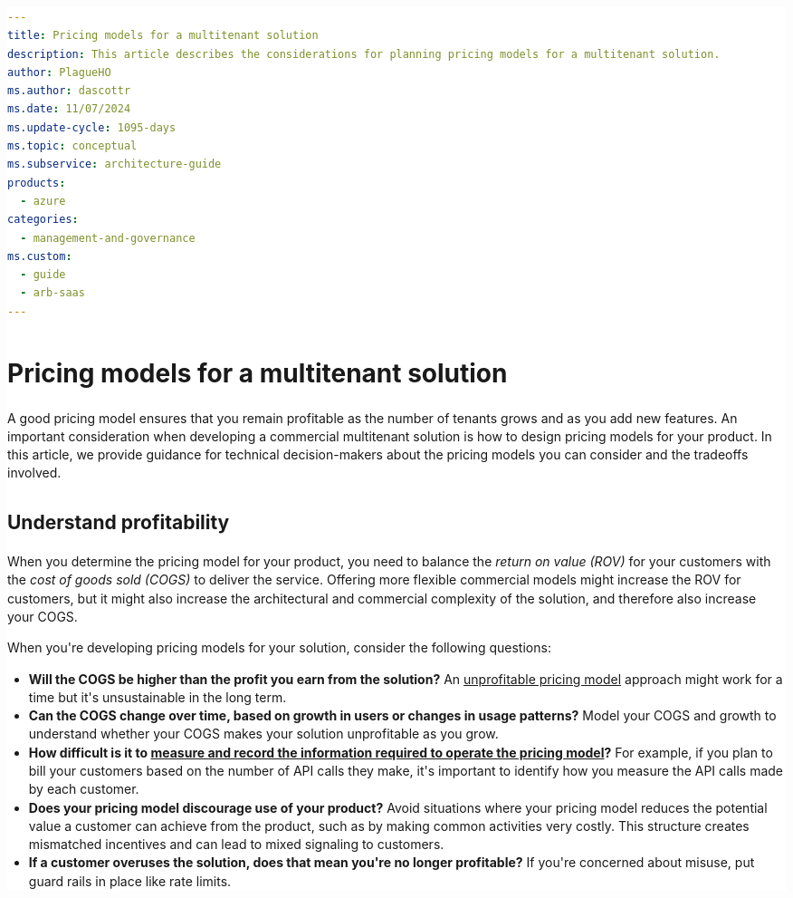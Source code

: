 ```yaml
---
title: Pricing models for a multitenant solution
description: This article describes the considerations for planning pricing models for a multitenant solution.
author: PlagueHO
ms.author: dascottr
ms.date: 11/07/2024
ms.update-cycle: 1095-days
ms.topic: conceptual
ms.subservice: architecture-guide
products:
  - azure
categories:
  - management-and-governance
ms.custom:
  - guide
  - arb-saas
---
```


# Pricing models for a multitenant solution

A good pricing model ensures that you remain profitable as the number of tenants grows and as you add new features. An important consideration when developing a commercial multitenant solution is how to design pricing models for your product. In this article, we provide guidance for technical decision-makers about the pricing models you can consider and the tradeoffs involved.

## Understand profitability

When you determine the pricing model for your product, you need to balance the *return on value (ROV)* for your customers with the *cost of goods sold (COGS)* to deliver the service. Offering more flexible commercial models might increase the ROV for customers, but it might also increase the architectural and commercial complexity of the solution, and therefore also increase your COGS.

When you're developing pricing models for your solution, consider the following questions:

- **Will the COGS be higher than the profit you earn from the solution?** An [unprofitable pricing model](#unprofitable-pricing-models) approach might work for a time but it's unsustainable in the long term.
- **Can the COGS change over time, based on growth in users or changes in usage patterns?** Model your COGS and growth to understand whether your COGS makes your solution unprofitable as you grow.
- **How difficult is it to [measure and record the information required to operate the pricing model](measure-consumption.md)?** For example, if you plan to bill your customers based on the number of API calls they make, it's important to identify how you measure the API calls made by each customer.
- **Does your pricing model discourage use of your product?** Avoid situations where your pricing model reduces the potential value a customer can achieve from the product, such as by making common activities very costly. This structure creates mismatched incentives and can lead to mixed signaling to customers.
- **If a customer overuses the solution, does that mean you're no longer profitable?** If you're concerned about misuse, put guard rails in place like rate limits.
